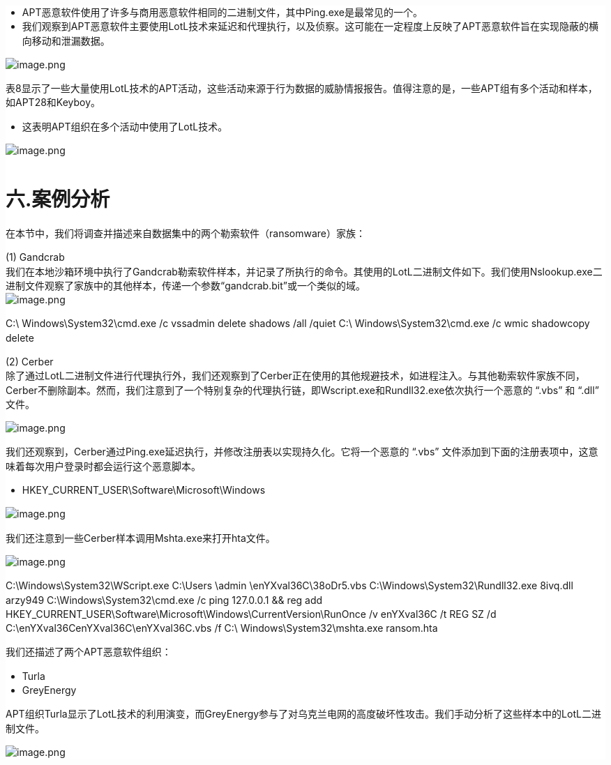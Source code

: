 *   APT恶意软件使用了许多与商用恶意软件相同的二进制文件，其中Ping.exe是最常见的一个。
*   我们观察到APT恶意软件主要使用LotL技术来延迟和代理执行，以及侦察。这可能在一定程度上反映了APT恶意软件旨在实现隐蔽的横向移动和泄漏数据。

![image.png](https://alliance-communityfile-drcn.dbankcdn.com/FileServer/getFile/cmtybbs/519/984/817/2850086000519984817.20230818101812.54352276960799668703696005045318:50540817033529:2800:D64F62303596D5297C641D8C675AB1386ADEBE53B28686B69EB147BB3CBD8C8A.png)

表8显示了一些大量使用LotL技术的APT活动，这些活动来源于行为数据的威胁情报报告。值得注意的是，一些APT组有多个活动和样本，如APT28和Keyboy。

*   这表明APT组织在多个活动中使用了LotL技术。

![image.png](https://alliance-communityfile-drcn.dbankcdn.com/FileServer/getFile/cmtybbs/519/984/817/2850086000519984817.20230818101818.94586882583028672040680812996271:50540817033529:2800:4E881E3DC1B2BC7702A6098C91FFF8949415613F02203ABF1EB3E0AA5B873ECF.png)

六.案例分析
======

在本节中，我们将调查并描述来自数据集中的两个勒索软件（ransomware）家族：

(1) Gandcrab  
我们在本地沙箱环境中执行了Gandcrab勒索软件样本，并记录了所执行的命令。其使用的LotL二进制文件如下。我们使用Nslookup.exe二进制文件观察了家族中的其他样本，传递一个参数“gandcrab.bit”或一个类似的域。  
![image.png](https://alliance-communityfile-drcn.dbankcdn.com/FileServer/getFile/cmtybbs/519/984/817/2850086000519984817.20230818101829.95082323750091777067622934108029:50540817033529:2800:972F5ADAE73E5AAD0C8BB5E081E2C3D1C9AECBCA10B67892D7C6ABA0CE717AF2.png)

C:\\ Windows\\System32\\cmd.exe /c vssadmin delete shadows /all /quiet
C:\\ Windows\\System32\\cmd.exe /c wmic shadowcopy delete

(2) Cerber  
除了通过LotL二进制文件进行代理执行外，我们还观察到了Cerber正在使用的其他规避技术，如进程注入。与其他勒索软件家族不同，Cerber不删除副本。然而，我们注意到了一个特别复杂的代理执行链，即Wscript.exe和Rundll32.exe依次执行一个恶意的 “.vbs” 和 “.dll” 文件。

![image.png](https://alliance-communityfile-drcn.dbankcdn.com/FileServer/getFile/cmtybbs/519/984/817/2850086000519984817.20230818101836.54912769350294060755070620739166:50540817033529:2800:D171FB851A0698F6C5271A965156B09E06D2C6CB2E12A227D172311A0B3F7C66.png)

我们还观察到，Cerber通过Ping.exe延迟执行，并修改注册表以实现持久化。它将一个恶意的 “.vbs” 文件添加到下面的注册表项中，这意味着每次用户登录时都会运行这个恶意脚本。

*   HKEY\_CURRENT\_USER\\Software\\Microsoft\\Windows

![image.png](https://alliance-communityfile-drcn.dbankcdn.com/FileServer/getFile/cmtybbs/519/984/817/2850086000519984817.20230818101843.75089994402876113350928433531554:50540817033529:2800:90CF285D851C49755DCBF5ECA12E0A35D65135DD2F47924CB6F754BFBBA480EF.png)

我们还注意到一些Cerber样本调用Mshta.exe来打开hta文件。

![image.png](https://alliance-communityfile-drcn.dbankcdn.com/FileServer/getFile/cmtybbs/519/984/817/2850086000519984817.20230818101911.64793333404822326787004689873938:50540817033529:2800:634C28C390FA4172820103B1E192A898DC1ADE0BB20B990D21D2CDE4F0168FE8.png)

C:\\Windows\\System32\\WScript.exe C:\\Users \\admin \\enYXval36C\\38oDr5.vbs
C:\\Windows\\System32\\Rundll32.exe 8ivq.dll arzy949
C:\\Windows\\System32\\cmd.exe /c ping 127.0.0.1 && reg add HKEY\_CURRENT\_USER\\Software\\Microsoft\\Windows\\CurrentVersion\\RunOnce /v enYXval36C /t REG SZ /d C:\\enYXval36CenYXval36C\\enYXval36C.vbs /f
C:\\ Windows\\System32\\mshta.exe ransom.hta

我们还描述了两个APT恶意软件组织：

*   Turla
*   GreyEnergy

APT组织Turla显示了LotL技术的利用演变，而GreyEnergy参与了对乌克兰电网的高度破坏性攻击。我们手动分析了这些样本中的LotL二进制文件。

![image.png](https://alliance-communityfile-drcn.dbankcdn.com/FileServer/getFile/cmtybbs/519/984/817/2850086000519984817.20230818101918.38441857284363191877336374446890:50540817033529:2800:56D4090CAF7759D4AFB4DC967F4EEBBFDDFCA82B26DA769FEE39A98DF20F74BE.png)
